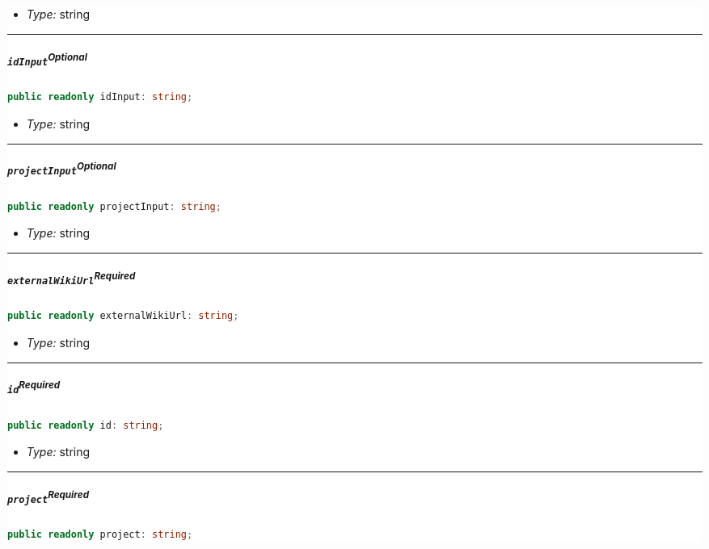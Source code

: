 - *Type:* string

---

##### `idInput`<sup>Optional</sup> <a name="idInput" id="@cdktf/provider-gitlab.integrationExternalWiki.IntegrationExternalWiki.property.idInput"></a>

```typescript
public readonly idInput: string;
```

- *Type:* string

---

##### `projectInput`<sup>Optional</sup> <a name="projectInput" id="@cdktf/provider-gitlab.integrationExternalWiki.IntegrationExternalWiki.property.projectInput"></a>

```typescript
public readonly projectInput: string;
```

- *Type:* string

---

##### `externalWikiUrl`<sup>Required</sup> <a name="externalWikiUrl" id="@cdktf/provider-gitlab.integrationExternalWiki.IntegrationExternalWiki.property.externalWikiUrl"></a>

```typescript
public readonly externalWikiUrl: string;
```

- *Type:* string

---

##### `id`<sup>Required</sup> <a name="id" id="@cdktf/provider-gitlab.integrationExternalWiki.IntegrationExternalWiki.property.id"></a>

```typescript
public readonly id: string;
```

- *Type:* string

---

##### `project`<sup>Required</sup> <a name="project" id="@cdktf/provider-gitlab.integrationExternalWiki.IntegrationExternalWiki.property.project"></a>

```typescript
public readonly project: string;
```
